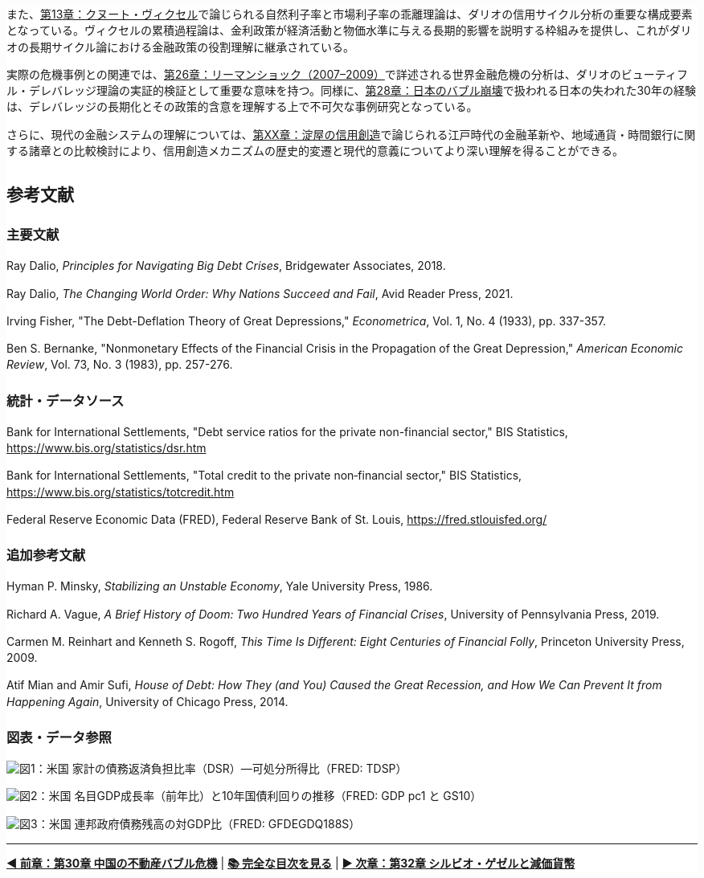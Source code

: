 また、[第13章：クヌート・ヴィクセル](クヌート・ヴィクセル.md)で論じられる自然利子率と市場利子率の乖離理論は、ダリオの信用サイクル分析の重要な構成要素となっている。ヴィクセルの累積過程論は、金利政策が経済活動と物価水準に与える長期的影響を説明する枠組みを提供し、これがダリオの長期サイクル論における金融政策の役割理解に継承されている。

実際の危機事例との関連では、[第26章：リーマンショック（2007–2009）](近年の経済危機_リーマンショック.md)で詳述される世界金融危機の分析は、ダリオのビューティフル・デレバレッジ理論の実証的検証として重要な意味を持つ。同様に、[第28章：日本のバブル崩壊](近年の経済危機_日本のバブル崩壊.md)で扱われる日本の失われた30年の経験は、デレバレッジの長期化とその政策的含意を理解する上で不可欠な事例研究となっている。

さらに、現代の金融システムの理解については、[第XX章：淀屋の信用創造](淀屋の信用創造.md)で論じられる江戸時代の金融革新や、地域通貨・時間銀行に関する諸章との比較検討により、信用創造メカニズムの歴史的変遷と現代的意義についてより深い理解を得ることができる。

## 参考文献

### 主要文献
Ray Dalio, *Principles for Navigating Big Debt Crises*, Bridgewater Associates, 2018.

Ray Dalio, *The Changing World Order: Why Nations Succeed and Fail*, Avid Reader Press, 2021.

Irving Fisher, "The Debt-Deflation Theory of Great Depressions," *Econometrica*, Vol. 1, No. 4 (1933), pp. 337-357.

Ben S. Bernanke, "Nonmonetary Effects of the Financial Crisis in the Propagation of the Great Depression," *American Economic Review*, Vol. 73, No. 3 (1983), pp. 257-276.

### 統計・データソース
Bank for International Settlements, "Debt service ratios for the private non-financial sector," BIS Statistics, https://www.bis.org/statistics/dsr.htm

Bank for International Settlements, "Total credit to the private non‑financial sector," BIS Statistics, https://www.bis.org/statistics/totcredit.htm

Federal Reserve Economic Data (FRED), Federal Reserve Bank of St. Louis, https://fred.stlouisfed.org/

### 追加参考文献
Hyman P. Minsky, *Stabilizing an Unstable Economy*, Yale University Press, 1986.

Richard A. Vague, *A Brief History of Doom: Two Hundred Years of Financial Crises*, University of Pennsylvania Press, 2019.

Carmen M. Reinhart and Kenneth S. Rogoff, *This Time Is Different: Eight Centuries of Financial Folly*, Princeton University Press, 2009.

Atif Mian and Amir Sufi, *House of Debt: How They (and You) Caused the Great Recession, and How We Can Prevent It from Happening Again*, University of Chicago Press, 2014.

### 図表・データ参照
![図1：米国 家計の債務返済負担比率（DSR）—可処分所得比（FRED: TDSP）](https://fred.stlouisfed.org/graph/fredgraph.png?id=TDSP)

![図2：米国 名目GDP成長率（前年比）と10年国債利回りの推移（FRED: GDP pc1 と GS10）](https://fred.stlouisfed.org/graph/fredgraph.png?id=GDP&transformation=pc1&id2=GS10)

![図3：米国 連邦政府債務残高の対GDP比（FRED: GFDEGDQ188S）](https://fred.stlouisfed.org/graph/fredgraph.png?id=GFDEGDQ188S)


---

**[◀️ 前章：第30章 中国の不動産バブル危機](近年の経済危機_中国の不動産バブル危機.md)** | **[📚 完全な目次を見る](目次.md)** | **[▶️ 次章：第32章 シルビオ・ゲゼルと減価貨幣](シルビオ・ゲゼルと減価貨幣.md)**
